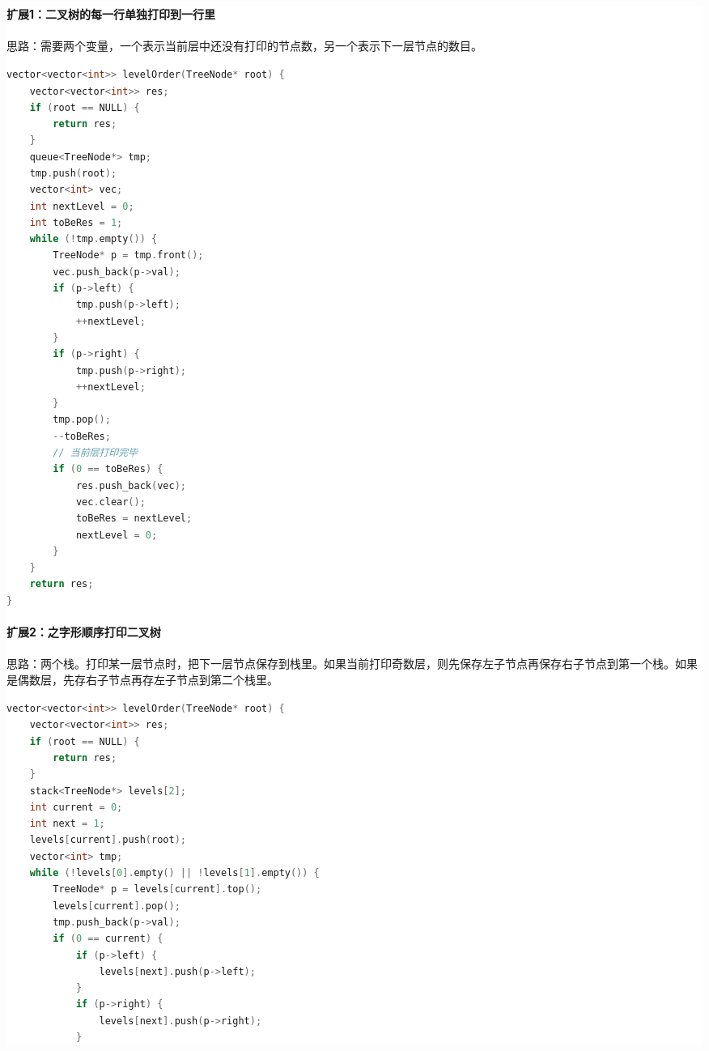 #### 扩展1：二叉树的每一行单独打印到一行里

思路：需要两个变量，一个表示当前层中还没有打印的节点数，另一个表示下一层节点的数目。

```c++
vector<vector<int>> levelOrder(TreeNode* root) {
    vector<vector<int>> res;
    if (root == NULL) {
        return res;
    }
    queue<TreeNode*> tmp;
    tmp.push(root);
    vector<int> vec;
    int nextLevel = 0;
    int toBeRes = 1;
    while (!tmp.empty()) {           
        TreeNode* p = tmp.front();
        vec.push_back(p->val);
        if (p->left) {
            tmp.push(p->left);
            ++nextLevel;
        }
        if (p->right) {
            tmp.push(p->right);
            ++nextLevel;
        }
        tmp.pop();
        --toBeRes;
        // 当前层打印完毕
        if (0 == toBeRes) {
            res.push_back(vec);
            vec.clear();
            toBeRes = nextLevel;
            nextLevel = 0;
        }
    }
    return res;
}
```

#### 扩展2：之字形顺序打印二叉树

思路：两个栈。打印某一层节点时，把下一层节点保存到栈里。如果当前打印奇数层，则先保存左子节点再保存右子节点到第一个栈。如果是偶数层，先存右子节点再存左子节点到第二个栈里。

```c++
vector<vector<int>> levelOrder(TreeNode* root) {
    vector<vector<int>> res;
    if (root == NULL) {
        return res;
    }
    stack<TreeNode*> levels[2];
    int current = 0;
    int next = 1;
    levels[current].push(root);
    vector<int> tmp;
    while (!levels[0].empty() || !levels[1].empty()) {
        TreeNode* p = levels[current].top();
        levels[current].pop();
        tmp.push_back(p->val);
        if (0 == current) {
            if (p->left) {
                levels[next].push(p->left);
            }
            if (p->right) {
                levels[next].push(p->right);
            }
```